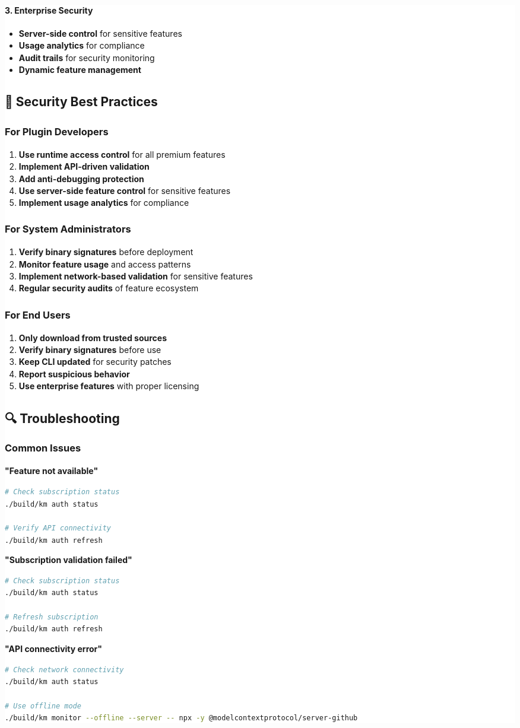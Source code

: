 #### **3. Enterprise Security**
- **Server-side control** for sensitive features
- **Usage analytics** for compliance
- **Audit trails** for security monitoring
- **Dynamic feature management**

## 🚨 **Security Best Practices**

### **For Plugin Developers**
1. **Use runtime access control** for all premium features
2. **Implement API-driven validation**
3. **Add anti-debugging protection**
4. **Use server-side feature control** for sensitive features
5. **Implement usage analytics** for compliance

### **For System Administrators**
1. **Verify binary signatures** before deployment
2. **Monitor feature usage** and access patterns
3. **Implement network-based validation** for sensitive features
4. **Regular security audits** of feature ecosystem

### **For End Users**
1. **Only download from trusted sources**
2. **Verify binary signatures** before use
3. **Keep CLI updated** for security patches
4. **Report suspicious behavior**
5. **Use enterprise features** with proper licensing

## 🔍 **Troubleshooting**

### **Common Issues**

**"Feature not available"**
```bash
# Check subscription status
./build/km auth status

# Verify API connectivity
./build/km auth refresh
```

**"Subscription validation failed"**
```bash
# Check subscription status
./build/km auth status

# Refresh subscription
./build/km auth refresh
```

**"API connectivity error"**
```bash
# Check network connectivity
./build/km auth status

# Use offline mode
./build/km monitor --offline --server -- npx -y @modelcontextprotocol/server-github
```
